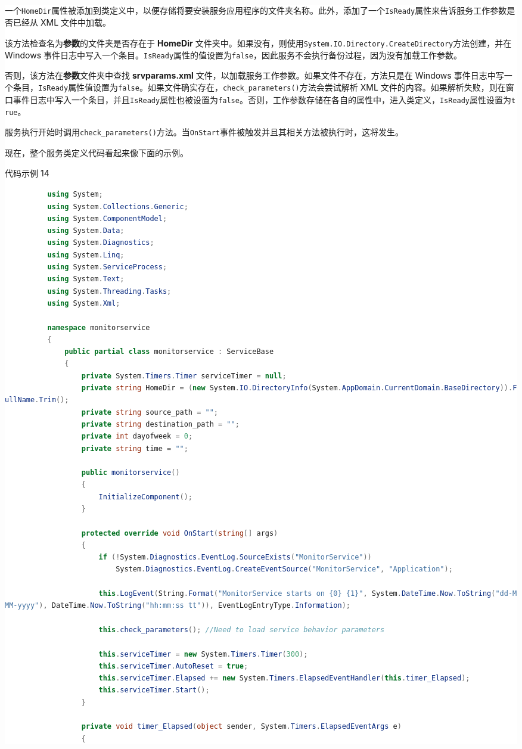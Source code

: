 一个`HomeDir`属性被添加到类定义中，以便存储将要安装服务应用程序的文件夹名称。此外，添加了一个`IsReady`属性来告诉服务工作参数是否已经从 XML 文件中加载。

该方法检查名为**参数**的文件夹是否存在于 **HomeDir** 文件夹中。如果没有，则使用`System.IO.Directory.CreateDirectory`方法创建，并在 Windows 事件日志中写入一个条目。`IsReady`属性的值设置为`false`，因此服务不会执行备份过程，因为没有加载工作参数。

否则，该方法在**参数**文件夹中查找 **srvparams.xml** 文件，以加载服务工作参数。如果文件不存在，方法只是在 Windows 事件日志中写一个条目，`IsReady`属性值设置为`false`。如果文件确实存在，`check_parameters()`方法会尝试解析 XML 文件的内容。如果解析失败，则在窗口事件日志中写入一个条目，并且`IsReady`属性也被设置为`false`。否则，工作参数存储在各自的属性中，进入类定义，`IsReady`属性设置为`true`。

服务执行开始时调用`check_parameters()`方法。当`OnStart`事件被触发并且其相关方法被执行时，这将发生。

现在，整个服务类定义代码看起来像下面的示例。

代码示例 14

```cs
          using System;
          using System.Collections.Generic;
          using System.ComponentModel;
          using System.Data;
          using System.Diagnostics;
          using System.Linq;
          using System.ServiceProcess;
          using System.Text;
          using System.Threading.Tasks;
          using System.Xml;

          namespace monitorservice
          {
              public partial class monitorservice : ServiceBase
              {
                  private System.Timers.Timer serviceTimer = null;
                  private string HomeDir = (new System.IO.DirectoryInfo(System.AppDomain.CurrentDomain.BaseDirectory)).FullName.Trim();
                  private string source_path = "";
                  private string destination_path = "";
                  private int dayofweek = 0;
                  private string time = "";

                  public monitorservice()
                  {
                      InitializeComponent();
                  }

                  protected override void OnStart(string[] args)
                  {
                      if (!System.Diagnostics.EventLog.SourceExists("MonitorService"))
                          System.Diagnostics.EventLog.CreateEventSource("MonitorService", "Application");

                      this.LogEvent(String.Format("MonitorService starts on {0} {1}", System.DateTime.Now.ToString("dd-MMM-yyyy"), DateTime.Now.ToString("hh:mm:ss tt")), EventLogEntryType.Information);

                      this.check_parameters(); //Need to load service behavior parameters

                      this.serviceTimer = new System.Timers.Timer(300);
                      this.serviceTimer.AutoReset = true;
                      this.serviceTimer.Elapsed += new System.Timers.ElapsedEventHandler(this.timer_Elapsed);
                      this.serviceTimer.Start();
                  }

                  private void timer_Elapsed(object sender, System.Timers.ElapsedEventArgs e)
                  {

```